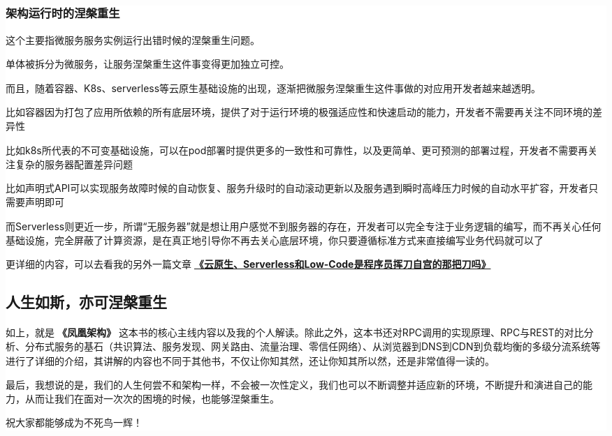 ### **架构运行时的涅槃重生**

这个主要指微服务服务实例运行出错时候的涅槃重生问题。

单体被拆分为微服务，让服务涅槃重生这件事变得更加独立可控。

而且，随着容器、K8s、serverless等云原生基础设施的出现，逐渐把微服务涅槃重生这件事做的对应用开发者越来越透明。

比如容器因为打包了应用所依赖的所有底层环境，提供了对于运行环境的极强适应性和快速启动的能力，开发者不需要再关注不同环境的差异性

比如k8s所代表的不可变基础设施，可以在pod部署时提供更多的一致性和可靠性，以及更简单、更可预测的部署过程，开发者不需要再关注复杂的服务器配置差异问题

比如声明式API可以实现服务故障时候的自动恢复、服务升级时的自动滚动更新以及服务遇到瞬时高峰压力时候的自动水平扩容，开发者只需要声明即可

而Serverless则更近一步，所谓“无服务器”就是想让用户感觉不到服务器的存在，开发者可以完全专注于业务逻辑的编写，而不再关心任何基础设施，完全屏蔽了计算资源，是在真正地引导你不再去关心底层环境，你只要遵循标准方式来直接编写业务代码就可以了

更详细的内容，可以去看我的另外一篇文章 **[《云原生、Serverless和Low-Code是程序员挥刀自宫的那把刀吗》](https://github.com/xiaoyuge/Tech-Notes/blob/main/%E4%BA%91%E5%8E%9F%E7%94%9F/%E4%BA%91%E5%8E%9F%E7%94%9F%E3%80%81Serverless%E5%92%8CLow-Code%E6%98%AF%E7%A8%8B%E5%BA%8F%E5%91%98%E6%8C%A5%E5%88%80%E8%87%AA%E5%AE%AB%E7%9A%84%E9%82%A3%E6%8A%8A%E5%88%80%E5%90%97.md)**


## **人生如斯，亦可涅槃重生**

如上，就是 **《凤凰架构》** 这本书的核心主线内容以及我的个人解读。除此之外，这本书还对RPC调用的实现原理、RPC与REST的对比分析、分布式服务的基石（共识算法、服务发现、网关路由、流量治理、零信任网络）、从浏览器到DNS到CDN到负载均衡的多级分流系统等进行了详细的介绍，其讲解的内容也不同于其他书，不仅让你知其然，还让你知其所以然，还是非常值得一读的。

最后，我想说的是，我们的人生何尝不和架构一样，不会被一次性定义，我们也可以不断调整并适应新的环境，不断提升和演进自己的能力，从而让我们在面对一次次的困境的时候，也能够涅槃重生。

祝大家都能够成为不死鸟一辉！